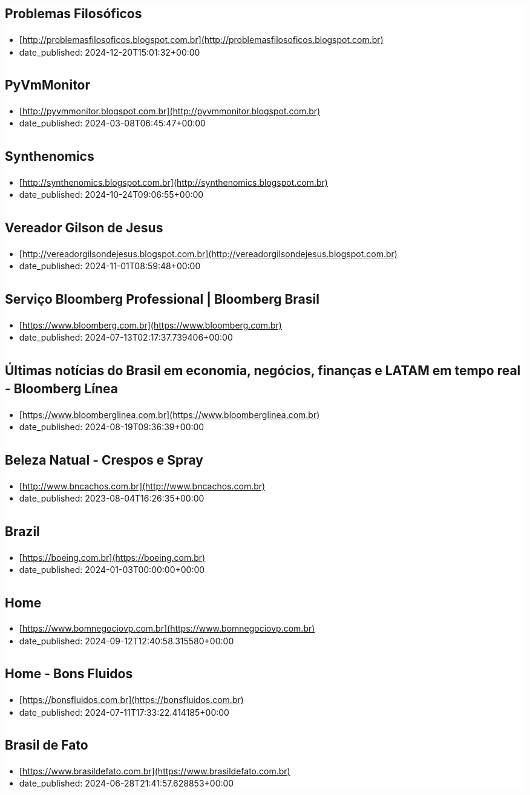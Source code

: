  ## Problemas Filosóficos
 - [http://problemasfilosoficos.blogspot.com.br](http://problemasfilosoficos.blogspot.com.br)
 - date_published: 2024-12-20T15:01:32+00:00

 ## PyVmMonitor
 - [http://pyvmmonitor.blogspot.com.br](http://pyvmmonitor.blogspot.com.br)
 - date_published: 2024-03-08T06:45:47+00:00

 ## Synthenomics
 - [http://synthenomics.blogspot.com.br](http://synthenomics.blogspot.com.br)
 - date_published: 2024-10-24T09:06:55+00:00

 ## Vereador Gilson de Jesus
 - [http://vereadorgilsondejesus.blogspot.com.br](http://vereadorgilsondejesus.blogspot.com.br)
 - date_published: 2024-11-01T08:59:48+00:00

 ## Serviço Bloomberg Professional | Bloomberg Brasil
 - [https://www.bloomberg.com.br](https://www.bloomberg.com.br)
 - date_published: 2024-07-13T02:17:37.739406+00:00

 ## Últimas notícias do Brasil em economia, negócios, finanças e LATAM em tempo real - Bloomberg Línea
 - [https://www.bloomberglinea.com.br](https://www.bloomberglinea.com.br)
 - date_published: 2024-08-19T09:36:39+00:00

 ## Beleza Natual - Crespos e Spray
 - [http://www.bncachos.com.br](http://www.bncachos.com.br)
 - date_published: 2023-08-04T16:26:35+00:00

 ## Brazil
 - [https://boeing.com.br](https://boeing.com.br)
 - date_published: 2024-01-03T00:00:00+00:00

 ## Home
 - [https://www.bomnegociovp.com.br](https://www.bomnegociovp.com.br)
 - date_published: 2024-09-12T12:40:58.315580+00:00

 ## Home - Bons Fluidos
 - [https://bonsfluidos.com.br](https://bonsfluidos.com.br)
 - date_published: 2024-07-11T17:33:22.414185+00:00

 ## Brasil de Fato
 - [https://www.brasildefato.com.br](https://www.brasildefato.com.br)
 - date_published: 2024-06-28T21:41:57.628853+00:00
